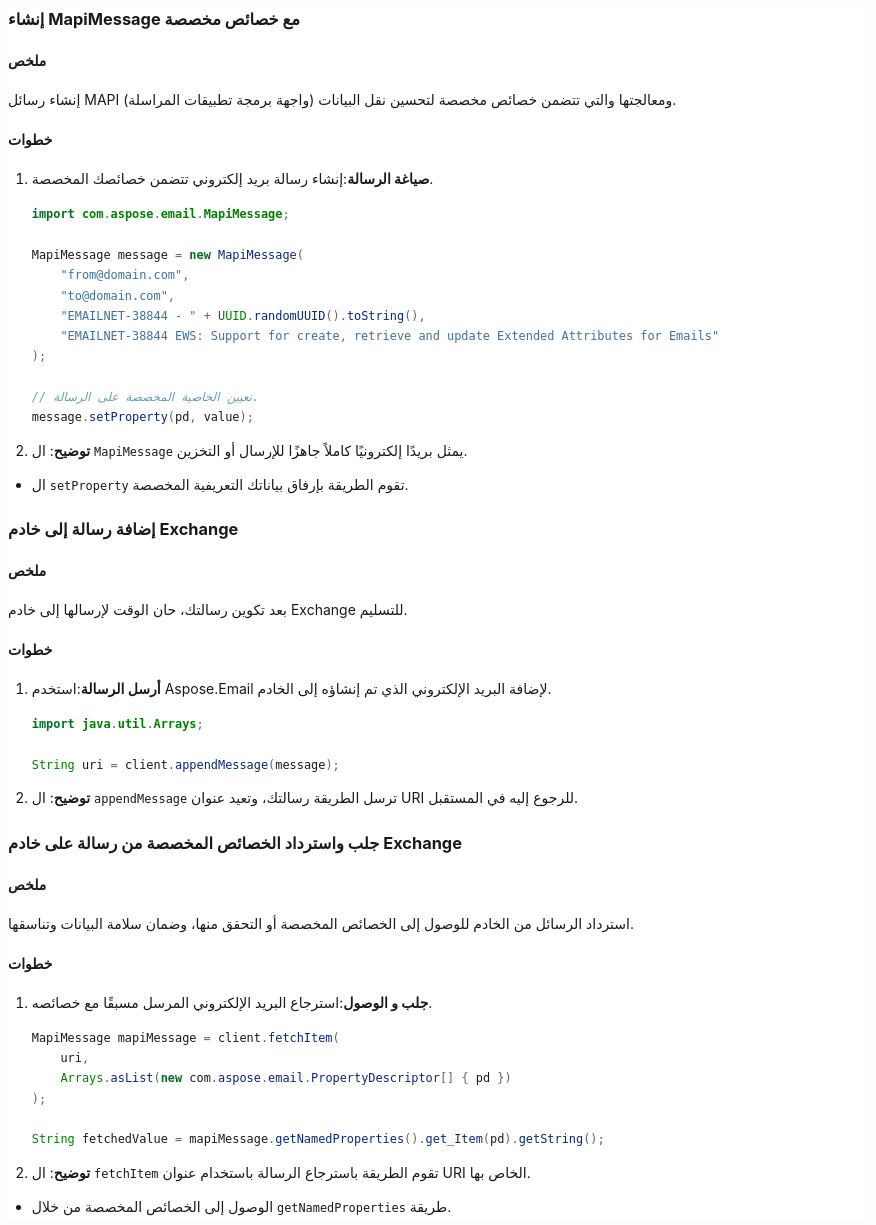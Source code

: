 ### إنشاء MapiMessage مع خصائص مخصصة

#### ملخص
إنشاء رسائل MAPI (واجهة برمجة تطبيقات المراسلة) ومعالجتها والتي تتضمن خصائص مخصصة لتحسين نقل البيانات.

#### خطوات
1. **صياغة الرسالة**:إنشاء رسالة بريد إلكتروني تتضمن خصائصك المخصصة.
   ```java
   import com.aspose.email.MapiMessage;

   MapiMessage message = new MapiMessage(
       "from@domain.com",
       "to@domain.com",
       "EMAILNET-38844 - " + UUID.randomUUID().toString(),
       "EMAILNET-38844 EWS: Support for create, retrieve and update Extended Attributes for Emails"
   );

   // تعيين الخاصية المخصصة على الرسالة.
   message.setProperty(pd, value);
   ```
2. **توضيح**: 
ال `MapiMessage` يمثل بريدًا إلكترونيًا كاملاً جاهزًا للإرسال أو التخزين.
- ال `setProperty` تقوم الطريقة بإرفاق بياناتك التعريفية المخصصة.

### إضافة رسالة إلى خادم Exchange

#### ملخص
بعد تكوين رسالتك، حان الوقت لإرسالها إلى خادم Exchange للتسليم.

#### خطوات
1. **أرسل الرسالة**:استخدم Aspose.Email لإضافة البريد الإلكتروني الذي تم إنشاؤه إلى الخادم.
   ```java
   import java.util.Arrays;

   String uri = client.appendMessage(message);
   ```
2. **توضيح**: 
ال `appendMessage` ترسل الطريقة رسالتك، وتعيد عنوان URI للرجوع إليه في المستقبل.

### جلب واسترداد الخصائص المخصصة من رسالة على خادم Exchange

#### ملخص
استرداد الرسائل من الخادم للوصول إلى الخصائص المخصصة أو التحقق منها، وضمان سلامة البيانات وتناسقها.

#### خطوات
1. **جلب و الوصول**:استرجاع البريد الإلكتروني المرسل مسبقًا مع خصائصه.
   ```java
   MapiMessage mapiMessage = client.fetchItem(
       uri,
       Arrays.asList(new com.aspose.email.PropertyDescriptor[] { pd })
   );

   String fetchedValue = mapiMessage.getNamedProperties().get_Item(pd).getString();
   ```
2. **توضيح**: 
ال `fetchItem` تقوم الطريقة باسترجاع الرسالة باستخدام عنوان URI الخاص بها.
- الوصول إلى الخصائص المخصصة من خلال `getNamedProperties` طريقة.

